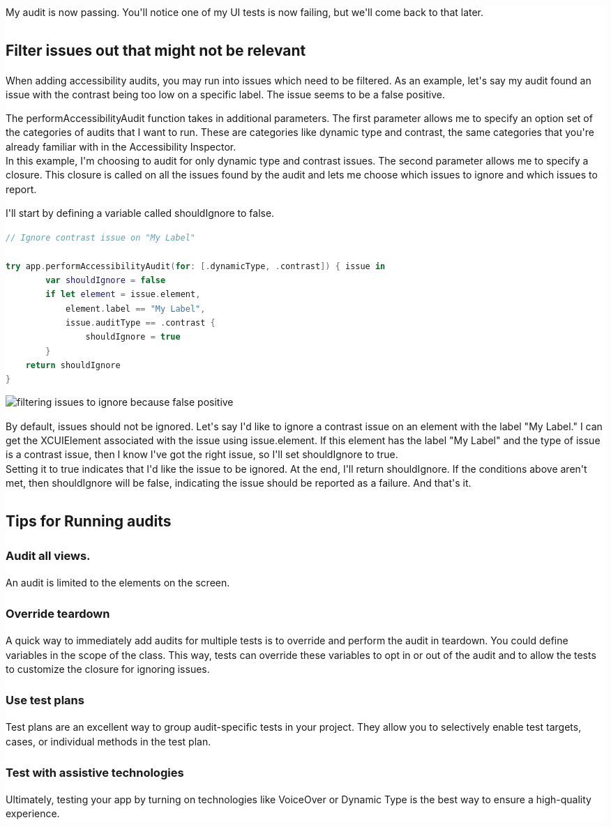 My audit is now passing. You'll notice one of my UI tests is now failing, but we'll come back to that later.  

## Filter issues out that might not be relevant
When adding accessibility audits, you may run into issues which need to be filtered.
As an example, let's say my audit found an issue with the contrast being too low on a specific label. The issue seems to be a false positive.  

The performAccessibilityAudit function takes in additional parameters. The first parameter allows me to specify an option set of the categories of audits that I want to run. These are categories like dynamic type and contrast, the same categories that you're already familiar with in the Accessibility Inspector.  
In this example, I'm choosing to audit for only dynamic type and contrast issues. The second parameter allows me to specify a closure. This closure is called on all the issues found by the audit and lets me choose which issues to ignore and which issues to report.  

I'll start by defining a variable called shouldIgnore to false.
```swift
// Ignore contrast issue on "My Label"

try app.performAccessibilityAudit(for: [.dynamicType, .contrast]) { issue in
		var shouldIgnore = false
		if let element = issue.element,
			element.label == "My Label",
			issue.auditType == .contrast {
				shouldIgnore = true
		}
	return shouldIgnore
}
```
![filtering issues to ignore because false positive][issues]

[issues]: WWDC23-10035-issues

By default, issues should not be ignored. Let's say I'd like to ignore a contrast issue on an element with the label "My Label." I can get the XCUIElement associated with the issue using issue.element. If this element has the label "My Label" and the type of issue is a contrast issue, then I know I've got the right issue, so I'll set shouldIgnore to true.  
Setting it to true indicates that I'd like the issue to be ignored. At the end, I'll return shouldIgnore. If the conditions above aren't met, then shouldIgnore will be false, indicating the issue should be reported as a failure. And that's it. 

## Tips for Running audits
### Audit all views.
An audit is limited to the elements on the screen. 

### Override teardown
A quick way to immediately add audits for multiple tests is to override and perform the audit in teardown. You could define variables in the scope of the class. This way, tests can override these variables to opt in or out of the audit and to allow the tests to customize the closure for ignoring issues. 
### Use test plans
Test plans are an excellent way to group audit-specific tests in your project. They allow you to selectively enable test targets, cases, or individual methods in the test plan. 
### Test with assistive technologies
Ultimately, testing your app by turning on technologies like VoiceOver or Dynamic Type is the best way to ensure a high-quality experience. 


[sketchnote]: WWDC23-10035-sketchnote
[testingAndAccessibility]: WWDC23-10035-testingAndAccessibility
[inspector]: WWDC23-10035-inspector
[app]: WWDC23-10035-app
[inspector2]: WWDC23-10035-inspector2
[tests]: WWDC23-10035-tests
[testFail]: WWDC23-10035-testFail
[testFail2]: WWDC23-10035-testFail2
[testFail3]: WWDC23-10035-testFail3
[testFail4]: WWDC23-10035-testFail4
[testFail5]: WWDC23-10035-testFail5
[testFail6]: WWDC23-10035-testFail6
[testFail7]: WWDC23-10035-testFail7
[issues2]: WWDC23-10035-issues2
